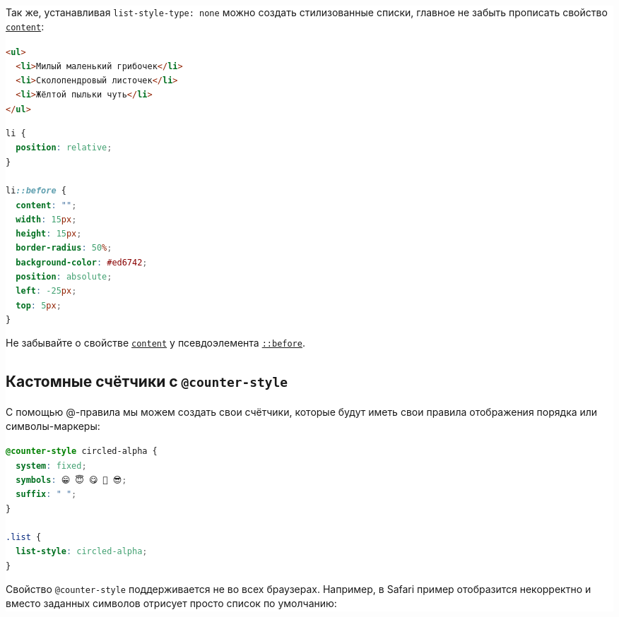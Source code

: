 <iframe title="Список без маркера" src="demos/ol-no-marker/" height="350"></iframe>

Так же, устанавливая `list-style-type: none` можно создать стилизованные списки, главное не забыть прописать свойство [`content`](/css/content/):

```html
<ul>
  <li>Милый маленький грибочек</li>
  <li>Сколопендровый листочек</li>
  <li>Жёлтой пыльки чуть</li>
</ul>
```

```css
li {
  position: relative;
}

li::before {
  content: "";
  width: 15px;
  height: 15px;
  border-radius: 50%;
  background-color: #ed6742;
  position: absolute;
  left: -25px;
  top: 5px;
}
```

Не забывайте о свойстве [`content`](/css/content/) у псевдоэлемента [`::before`](/css/before/).

<iframe title="Пример со свойством content" src="demos/empty-content/" height="240"></iframe>

## Кастомные счётчики с `@counter-style`

С помощью @-правила мы можем создать свои счётчики, которые будут иметь свои правила отображения порядка или символы-маркеры:

```css
@counter-style circled-alpha {
  system: fixed;
  symbols: 😁 😇 😋 🤪 😎;
  suffix: " ";
}

.list {
  list-style: circled-alpha;
}
```

<iframe title="Кастомные маркеры" src="demos/custom/" height="340"></iframe>

Свойство `@counter-style` поддерживается не во всех браузерах. Например, в Safari пример отобразится некорректно и вместо заданных символов отрисует просто список по умолчанию:
